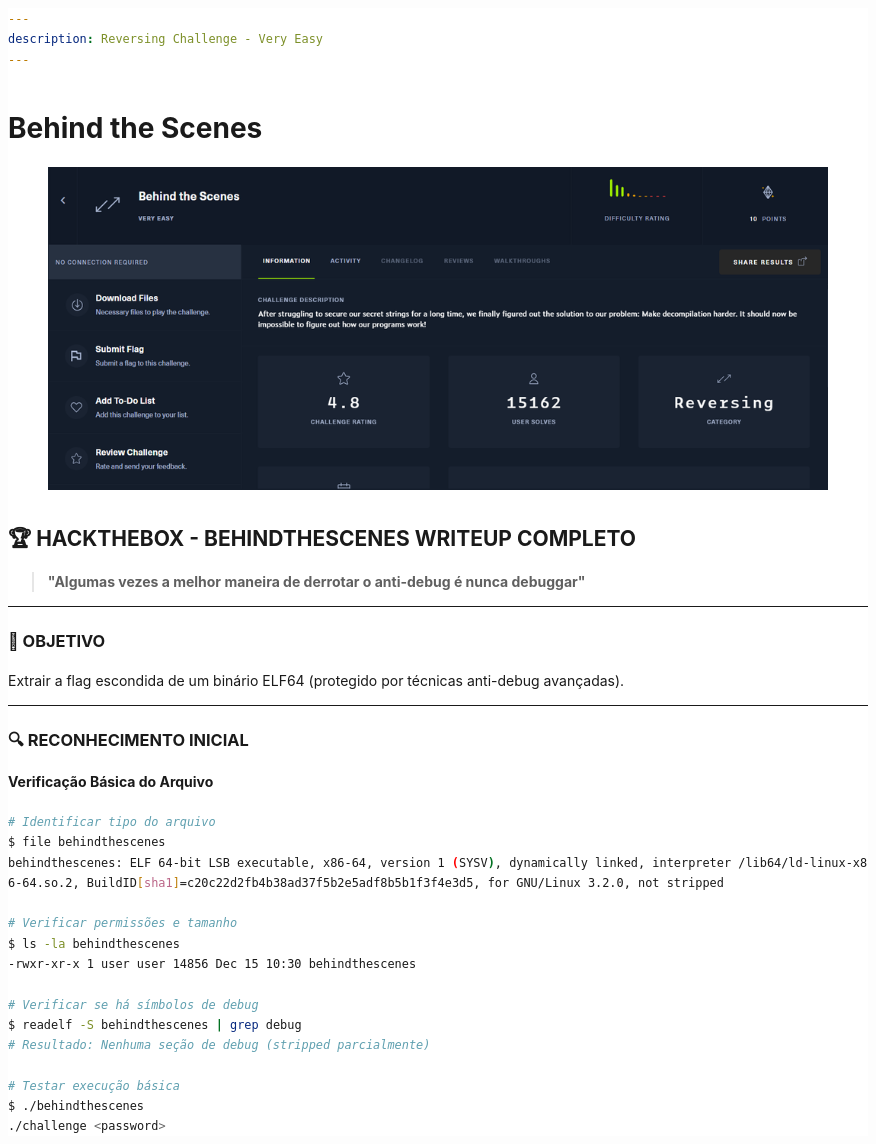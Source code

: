 ```yaml
---
description: Reversing Challenge - Very Easy
---
```


# Behind the Scenes

<figure><img src="../../../.gitbook/assets/image (7).png" alt=""><figcaption></figcaption></figure>

## 🏆 HACKTHEBOX - BEHINDTHESCENES WRITEUP COMPLETO

> **"Algumas vezes a melhor maneira de derrotar o anti-debug é nunca debuggar"**

***

### 🎯 OBJETIVO

Extrair a flag escondida de um binário ELF64 (protegido por técnicas anti-debug avançadas).

***

### 🔍 RECONHECIMENTO INICIAL

#### Verificação Básica do Arquivo

```bash
# Identificar tipo do arquivo
$ file behindthescenes
behindthescenes: ELF 64-bit LSB executable, x86-64, version 1 (SYSV), dynamically linked, interpreter /lib64/ld-linux-x86-64.so.2, BuildID[sha1]=c20c22d2fb4b38ad37f5b2e5adf8b5b1f3f4e3d5, for GNU/Linux 3.2.0, not stripped

# Verificar permissões e tamanho
$ ls -la behindthescenes
-rwxr-xr-x 1 user user 14856 Dec 15 10:30 behindthescenes

# Verificar se há símbolos de debug
$ readelf -S behindthescenes | grep debug
# Resultado: Nenhuma seção de debug (stripped parcialmente)

# Testar execução básica
$ ./behindthescenes
./challenge <password>
```
